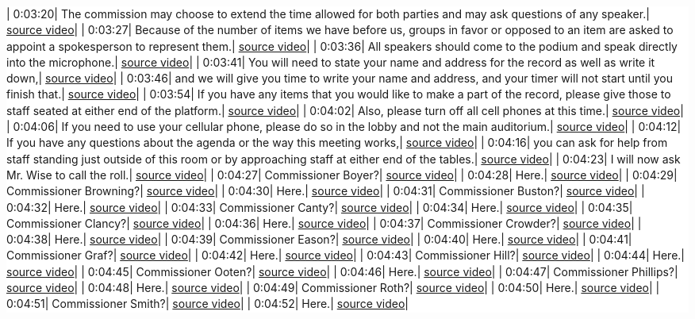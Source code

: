 | 0:03:20| The commission may choose to extend the time allowed for both parties and may ask questions of any speaker.| [source video](https://archive.org/details/planningr399190808_20190819?start=200)|
| 0:03:27| Because of the number of items we have before us, groups in favor or opposed to an item are asked to appoint a spokesperson to represent them.| [source video](https://archive.org/details/planningr399190808_20190819?start=207)|
| 0:03:36| All speakers should come to the podium and speak directly into the microphone.| [source video](https://archive.org/details/planningr399190808_20190819?start=216)|
| 0:03:41| You will need to state your name and address for the record as well as write it down,| [source video](https://archive.org/details/planningr399190808_20190819?start=221)|
| 0:03:46| and we will give you time to write your name and address, and your timer will not start until you finish that.| [source video](https://archive.org/details/planningr399190808_20190819?start=226)|
| 0:03:54| If you have any items that you would like to make a part of the record, please give those to staff seated at either end of the platform.| [source video](https://archive.org/details/planningr399190808_20190819?start=234)|
| 0:04:02| Also, please turn off all cell phones at this time.| [source video](https://archive.org/details/planningr399190808_20190819?start=242)|
| 0:04:06| If you need to use your cellular phone, please do so in the lobby and not the main auditorium.| [source video](https://archive.org/details/planningr399190808_20190819?start=246)|
| 0:04:12| If you have any questions about the agenda or the way this meeting works,| [source video](https://archive.org/details/planningr399190808_20190819?start=252)|
| 0:04:16| you can ask for help from staff standing just outside of this room or by approaching staff at either end of the tables.| [source video](https://archive.org/details/planningr399190808_20190819?start=256)|
| 0:04:23| I will now ask Mr. Wise to call the roll.| [source video](https://archive.org/details/planningr399190808_20190819?start=263)|
| 0:04:27| Commissioner Boyer?| [source video](https://archive.org/details/planningr399190808_20190819?start=267)|
| 0:04:28| Here.| [source video](https://archive.org/details/planningr399190808_20190819?start=268)|
| 0:04:29| Commissioner Browning?| [source video](https://archive.org/details/planningr399190808_20190819?start=269)|
| 0:04:30| Here.| [source video](https://archive.org/details/planningr399190808_20190819?start=270)|
| 0:04:31| Commissioner Buston?| [source video](https://archive.org/details/planningr399190808_20190819?start=271)|
| 0:04:32| Here.| [source video](https://archive.org/details/planningr399190808_20190819?start=272)|
| 0:04:33| Commissioner Canty?| [source video](https://archive.org/details/planningr399190808_20190819?start=273)|
| 0:04:34| Here.| [source video](https://archive.org/details/planningr399190808_20190819?start=274)|
| 0:04:35| Commissioner Clancy?| [source video](https://archive.org/details/planningr399190808_20190819?start=275)|
| 0:04:36| Here.| [source video](https://archive.org/details/planningr399190808_20190819?start=276)|
| 0:04:37| Commissioner Crowder?| [source video](https://archive.org/details/planningr399190808_20190819?start=277)|
| 0:04:38| Here.| [source video](https://archive.org/details/planningr399190808_20190819?start=278)|
| 0:04:39| Commissioner Eason?| [source video](https://archive.org/details/planningr399190808_20190819?start=279)|
| 0:04:40| Here.| [source video](https://archive.org/details/planningr399190808_20190819?start=280)|
| 0:04:41| Commissioner Graf?| [source video](https://archive.org/details/planningr399190808_20190819?start=281)|
| 0:04:42| Here.| [source video](https://archive.org/details/planningr399190808_20190819?start=282)|
| 0:04:43| Commissioner Hill?| [source video](https://archive.org/details/planningr399190808_20190819?start=283)|
| 0:04:44| Here.| [source video](https://archive.org/details/planningr399190808_20190819?start=284)|
| 0:04:45| Commissioner Ooten?| [source video](https://archive.org/details/planningr399190808_20190819?start=285)|
| 0:04:46| Here.| [source video](https://archive.org/details/planningr399190808_20190819?start=286)|
| 0:04:47| Commissioner Phillips?| [source video](https://archive.org/details/planningr399190808_20190819?start=287)|
| 0:04:48| Here.| [source video](https://archive.org/details/planningr399190808_20190819?start=288)|
| 0:04:49| Commissioner Roth?| [source video](https://archive.org/details/planningr399190808_20190819?start=289)|
| 0:04:50| Here.| [source video](https://archive.org/details/planningr399190808_20190819?start=290)|
| 0:04:51| Commissioner Smith?| [source video](https://archive.org/details/planningr399190808_20190819?start=291)|
| 0:04:52| Here.| [source video](https://archive.org/details/planningr399190808_20190819?start=292)|